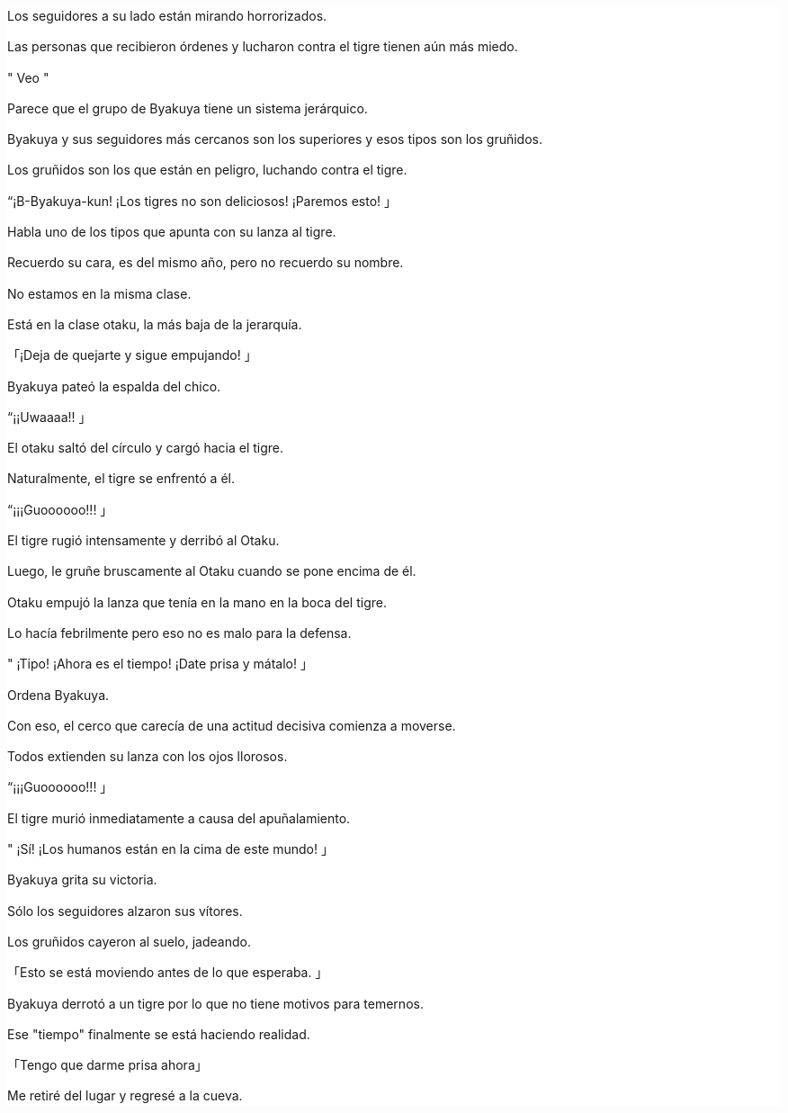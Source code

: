Los seguidores a su lado están mirando horrorizados.

Las personas que recibieron órdenes y lucharon contra el tigre tienen aún más miedo.

" Veo "

Parece que el grupo de Byakuya tiene un sistema jerárquico.

Byakuya y sus seguidores más cercanos son los superiores y esos tipos son los gruñidos.

Los gruñidos son los que están en peligro, luchando contra el tigre.

“¡B-Byakuya-kun! ¡Los tigres no son deliciosos! ¡Paremos esto! 」

Habla uno de los tipos que apunta con su lanza al tigre.

Recuerdo su cara, es del mismo año, pero no recuerdo su nombre.

No estamos en la misma clase.

Está en la clase otaku, la más baja de la jerarquía.

「¡Deja de quejarte y sigue empujando! 」

Byakuya pateó la espalda del chico.

“¡¡Uwaaaa!! 」

El otaku saltó del círculo y cargó hacia el tigre.

Naturalmente, el tigre se enfrentó a él.

“¡¡¡Guoooooo!!! 」

El tigre rugió intensamente y derribó al Otaku.

Luego, le gruñe bruscamente al Otaku cuando se pone encima de él.

Otaku empujó la lanza que tenía en la mano en la boca del tigre.

Lo hacía febrilmente pero eso no es malo para la defensa.

" ¡Tipo! ¡Ahora es el tiempo! ¡Date prisa y mátalo! 」

Ordena Byakuya.

Con eso, el cerco que carecía de una actitud decisiva comienza a moverse.

Todos extienden su lanza con los ojos llorosos.

“¡¡¡Guoooooo!!! 」

El tigre murió inmediatamente a causa del apuñalamiento.

" ¡Sí! ¡Los humanos están en la cima de este mundo! 」

Byakuya grita su victoria.

Sólo los seguidores alzaron sus vítores.

Los gruñidos cayeron al suelo, jadeando.

「Esto se está moviendo antes de lo que esperaba. 」

Byakuya derrotó a un tigre por lo que no tiene motivos para temernos.

Ese "tiempo" finalmente se está haciendo realidad.

「Tengo que darme prisa ahora」

Me retiré del lugar y regresé a la cueva.